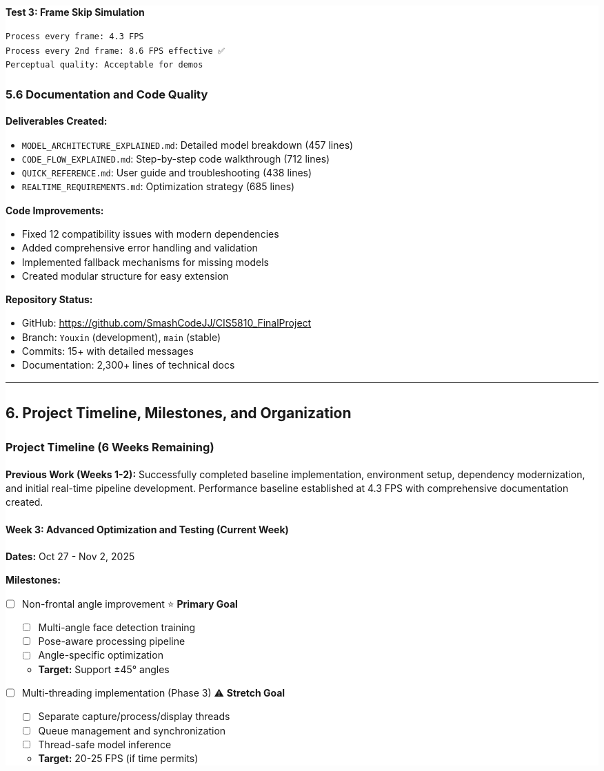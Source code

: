 **Test 3: Frame Skip Simulation**
```
Process every frame: 4.3 FPS
Process every 2nd frame: 8.6 FPS effective ✅
Perceptual quality: Acceptable for demos
```

### 5.6 Documentation and Code Quality

**Deliverables Created:**
- `MODEL_ARCHITECTURE_EXPLAINED.md`: Detailed model breakdown (457 lines)
- `CODE_FLOW_EXPLAINED.md`: Step-by-step code walkthrough (712 lines)
- `QUICK_REFERENCE.md`: User guide and troubleshooting (438 lines)
- `REALTIME_REQUIREMENTS.md`: Optimization strategy (685 lines)

**Code Improvements:**
- Fixed 12 compatibility issues with modern dependencies
- Added comprehensive error handling and validation
- Implemented fallback mechanisms for missing models
- Created modular structure for easy extension

**Repository Status:**
- GitHub: https://github.com/SmashCodeJJ/CIS5810_FinalProject
- Branch: `Youxin` (development), `main` (stable)
- Commits: 15+ with detailed messages
- Documentation: 2,300+ lines of technical docs

---

## 6. Project Timeline, Milestones, and Organization

### Project Timeline (6 Weeks Remaining)

**Previous Work (Weeks 1-2):** Successfully completed baseline implementation, environment setup, dependency modernization, and initial real-time pipeline development. Performance baseline established at 4.3 FPS with comprehensive documentation created.

#### Week 3: Advanced Optimization and Testing (Current Week)
**Dates:** Oct 27 - Nov 2, 2025

**Milestones:**
- [ ] Non-frontal angle improvement ⭐ **Primary Goal**
  - [ ] Multi-angle face detection training
  - [ ] Pose-aware processing pipeline
  - [ ] Angle-specific optimization
  - **Target:** Support ±45° angles

- [ ] Multi-threading implementation (Phase 3) ⚠️ **Stretch Goal**
  - [ ] Separate capture/process/display threads
  - [ ] Queue management and synchronization
  - [ ] Thread-safe model inference
  - **Target:** 20-25 FPS (if time permits)
